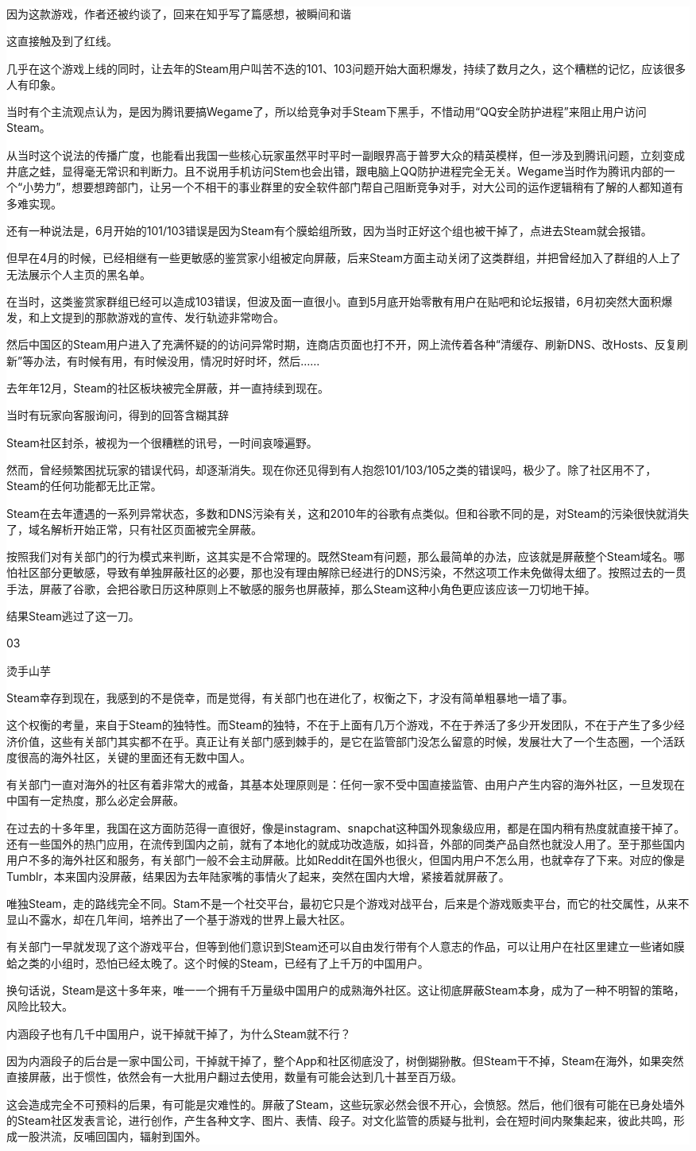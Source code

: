 因为这款游戏，作者还被约谈了，回来在知乎写了篇感想，被瞬间和谐

这直接触及到了红线。

几乎在这个游戏上线的同时，让去年的Steam用户叫苦不迭的101、103问题开始大面积爆发，持续了数月之久，这个糟糕的记忆，应该很多人有印象。

当时有个主流观点认为，是因为腾讯要搞Wegame了，所以给竞争对手Steam下黑手，不惜动用“QQ安全防护进程”来阻止用户访问Steam。

从当时这个说法的传播广度，也能看出我国一些核心玩家虽然平时平时一副眼界高于普罗大众的精英模样，但一涉及到腾讯问题，立刻变成井底之蛙，显得毫无常识和判断力。且不说用手机访问Stem也会出错，跟电脑上QQ防护进程完全无关。Wegame当时作为腾讯内部的一个“小势力”，想要想跨部门，让另一个不相干的事业群里的安全软件部门帮自己阻断竞争对手，对大公司的运作逻辑稍有了解的人都知道有多难实现。

还有一种说法是，6月开始的101/103错误是因为Steam有个膜蛤组所致，因为当时正好这个组也被干掉了，点进去Steam就会报错。

但早在4月的时候，已经相继有一些更敏感的鉴赏家小组被定向屏蔽，后来Steam方面主动关闭了这类群组，并把曾经加入了群组的人上了无法展示个人主页的黑名单。

在当时，这类鉴赏家群组已经可以造成103错误，但波及面一直很小。直到5月底开始零散有用户在贴吧和论坛报错，6月初突然大面积爆发，和上文提到的那款游戏的宣传、发行轨迹非常吻合。

然后中国区的Steam用户进入了充满怀疑的的访问异常时期，连商店页面也打不开，网上流传着各种“清缓存、刷新DNS、改Hosts、反复刷新”等办法，有时候有用，有时候没用，情况时好时坏，然后……

去年年12月，Steam的社区板块被完全屏蔽，并一直持续到现在。

当时有玩家向客服询问，得到的回答含糊其辞

Steam社区封杀，被视为一个很糟糕的讯号，一时间哀嚎遍野。

然而，曾经频繁困扰玩家的错误代码，却逐渐消失。现在你还见得到有人抱怨101/103/105之类的错误吗，极少了。除了社区用不了，Steam的任何功能都无比正常。

Steam在去年遭遇的一系列异常状态，多数和DNS污染有关，这和2010年的谷歌有点类似。但和谷歌不同的是，对Steam的污染很快就消失了，域名解析开始正常，只有社区页面被完全屏蔽。

按照我们对有关部门的行为模式来判断，这其实是不合常理的。既然Steam有问题，那么最简单的办法，应该就是屏蔽整个Steam域名。哪怕社区部分更敏感，导致有单独屏蔽社区的必要，那也没有理由解除已经进行的DNS污染，不然这项工作未免做得太细了。按照过去的一贯手法，屏蔽了谷歌，会把谷歌日历这种原则上不敏感的服务也屏蔽掉，那么Steam这种小角色更应该应该一刀切地干掉。

结果Steam逃过了这一刀。

03

烫手山芋

Steam幸存到现在，我感到的不是侥幸，而是觉得，有关部门也在进化了，权衡之下，才没有简单粗暴地一墙了事。

这个权衡的考量，来自于Steam的独特性。而Steam的独特，不在于上面有几万个游戏，不在于养活了多少开发团队，不在于产生了多少经济价值，这些有关部门其实都不在乎。真正让有关部门感到棘手的，是它在监管部门没怎么留意的时候，发展壮大了一个生态圈，一个活跃度很高的海外社区，关键的里面还有无数中国人。

有关部门一直对海外的社区有着非常大的戒备，其基本处理原则是：任何一家不受中国直接监管、由用户产生内容的海外社区，一旦发现在中国有一定热度，那么必定会屏蔽。

在过去的十多年里，我国在这方面防范得一直很好，像是instagram、snapchat这种国外现象级应用，都是在国内稍有热度就直接干掉了。还有一些国外的热门应用，在流传到国内之前，就有了本地化的就成功改造版，如抖音，外部的同类产品自然也就没人用了。至于那些国内用户不多的海外社区和服务，有关部门一般不会主动屏蔽。比如Reddit在国外也很火，但国内用户不怎么用，也就幸存了下来。对应的像是Tumblr，本来国内没屏蔽，结果因为去年陆家嘴的事情火了起来，突然在国内大增，紧接着就屏蔽了。

唯独Steam，走的路线完全不同。Stam不是一个社交平台，最初它只是个游戏对战平台，后来是个游戏贩卖平台，而它的社交属性，从来不显山不露水，却在几年间，培养出了一个基于游戏的世界上最大社区。

有关部门一早就发现了这个游戏平台，但等到他们意识到Steam还可以自由发行带有个人意志的作品，可以让用户在社区里建立一些诸如膜蛤之类的小组时，恐怕已经太晚了。这个时候的Steam，已经有了上千万的中国用户。

换句话说，Steam是这十多年来，唯一一个拥有千万量级中国用户的成熟海外社区。这让彻底屏蔽Steam本身，成为了一种不明智的策略，风险比较大。

内涵段子也有几千中国用户，说干掉就干掉了，为什么Steam就不行？

因为内涵段子的后台是一家中国公司，干掉就干掉了，整个App和社区彻底没了，树倒猢狲散。但Steam干不掉，Steam在海外，如果突然直接屏蔽，出于惯性，依然会有一大批用户翻过去使用，数量有可能会达到几十甚至百万级。

这会造成完全不可预料的后果，有可能是灾难性的。屏蔽了Steam，这些玩家必然会很不开心，会愤怒。然后，他们很有可能在已身处墙外的Steam社区发表言论，进行创作，产生各种文字、图片、表情、段子。对文化监管的质疑与批判，会在短时间内聚集起来，彼此共鸣，形成一股洪流，反哺回国内，辐射到国外。
